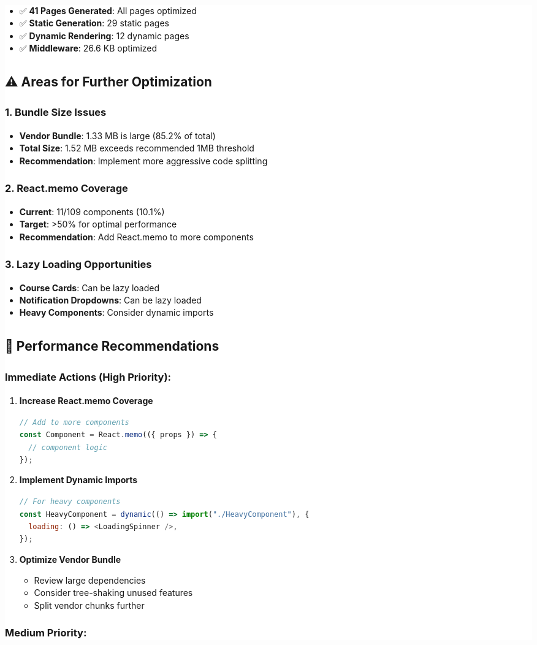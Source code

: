 - ✅ **41 Pages Generated**: All pages optimized
- ✅ **Static Generation**: 29 static pages
- ✅ **Dynamic Rendering**: 12 dynamic pages
- ✅ **Middleware**: 26.6 KB optimized

## ⚠️ **Areas for Further Optimization**

### **1. Bundle Size Issues**

- **Vendor Bundle**: 1.33 MB is large (85.2% of total)
- **Total Size**: 1.52 MB exceeds recommended 1MB threshold
- **Recommendation**: Implement more aggressive code splitting

### **2. React.memo Coverage**

- **Current**: 11/109 components (10.1%)
- **Target**: >50% for optimal performance
- **Recommendation**: Add React.memo to more components

### **3. Lazy Loading Opportunities**

- **Course Cards**: Can be lazy loaded
- **Notification Dropdowns**: Can be lazy loaded
- **Heavy Components**: Consider dynamic imports

## 🎯 **Performance Recommendations**

### **Immediate Actions (High Priority):**

1. **Increase React.memo Coverage**

   ```javascript
   // Add to more components
   const Component = React.memo(({ props }) => {
     // component logic
   });
   ```

2. **Implement Dynamic Imports**

   ```javascript
   // For heavy components
   const HeavyComponent = dynamic(() => import("./HeavyComponent"), {
     loading: () => <LoadingSpinner />,
   });
   ```

3. **Optimize Vendor Bundle**
   - Review large dependencies
   - Consider tree-shaking unused features
   - Split vendor chunks further

### **Medium Priority:**
